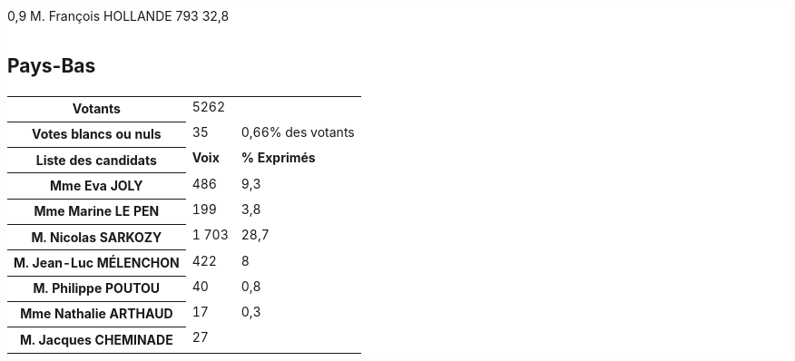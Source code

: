 <td class="text-right!">0,9</td>
</tr>
<tr>
<th>M. François HOLLANDE</td>
<td class="text-right!">793</td>
<td class="text-right!">32,8</td>
</tr>
</tbody>
</table>
</div>

<h2>Pays-Bas</h2>
<div class="flex flex-col items-center">
<table>
<tbody>
<tr>
<th>Votants</td>
<td class="text-right!">5262</td>
<td></td>
</tr>
<tr>
<th>Votes blancs ou nuls</td>
<td class="text-right!">35<strong>
</strong></td>
<td class="text-right!">0,66% des votants</td>
</tr>
<tr>
<th><strong>Liste des candidats</strong></td>
<td><strong>Voix</strong></td>
<td><strong>% Exprimés</strong></td>
</tr>
<tr>
<th>Mme Eva JOLY</td>
<td class="text-right!">486</td>
<td class="text-right!">9,3</td>
</tr>
<tr>
<th>Mme Marine LE PEN</td>
<td class="text-right!">199</td>
<td class="text-right!">3,8</td>
</tr>
<tr>
<th>M. Nicolas SARKOZY</td>
<td class="text-right!">1 703</td>
<td class="text-right!">28,7</td>
</tr>
<tr>
<th>M. Jean-Luc MÉLENCHON</td>
<td class="text-right!">422</td>
<td class="text-right!">8</td>
</tr>
<tr>
<th>M. Philippe POUTOU</td>
<td class="text-right!">40</td>
<td class="text-right!">0,8</td>
</tr>
<tr>
<th>Mme Nathalie ARTHAUD</td>
<td class="text-right!">17</td>
<td class="text-right!">0,3</td>
</tr>
<tr>
<th>M. Jacques CHEMINADE</td>
<td class="text-right!">27</td>